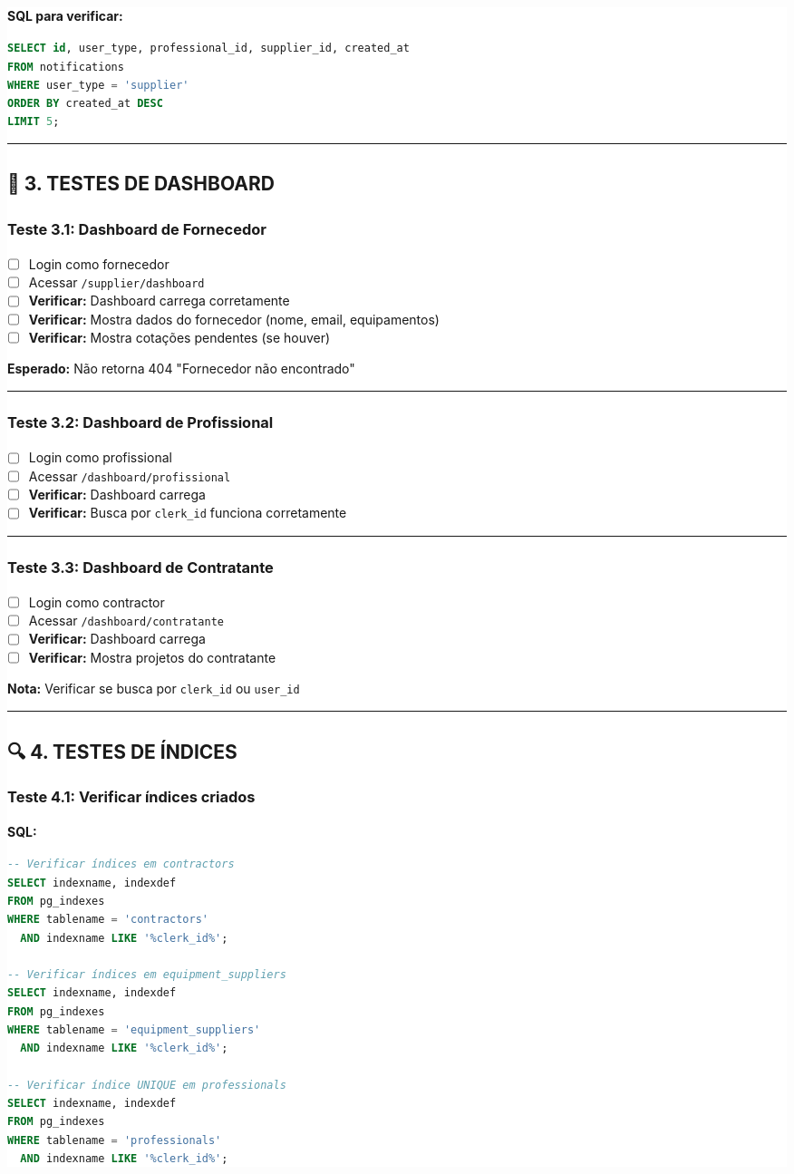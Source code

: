 **SQL para verificar:**
```sql
SELECT id, user_type, professional_id, supplier_id, created_at
FROM notifications
WHERE user_type = 'supplier'
ORDER BY created_at DESC
LIMIT 5;
```

---

## 🎯 3. TESTES DE DASHBOARD

### Teste 3.1: Dashboard de Fornecedor
- [ ] Login como fornecedor
- [ ] Acessar `/supplier/dashboard`
- [ ] **Verificar:** Dashboard carrega corretamente
- [ ] **Verificar:** Mostra dados do fornecedor (nome, email, equipamentos)
- [ ] **Verificar:** Mostra cotações pendentes (se houver)

**Esperado:** Não retorna 404 "Fornecedor não encontrado"

---

### Teste 3.2: Dashboard de Profissional
- [ ] Login como profissional
- [ ] Acessar `/dashboard/profissional`
- [ ] **Verificar:** Dashboard carrega
- [ ] **Verificar:** Busca por `clerk_id` funciona corretamente

---

### Teste 3.3: Dashboard de Contratante
- [ ] Login como contractor
- [ ] Acessar `/dashboard/contratante`
- [ ] **Verificar:** Dashboard carrega
- [ ] **Verificar:** Mostra projetos do contratante

**Nota:** Verificar se busca por `clerk_id` ou `user_id`

---

## 🔍 4. TESTES DE ÍNDICES

### Teste 4.1: Verificar índices criados
**SQL:**
```sql
-- Verificar índices em contractors
SELECT indexname, indexdef
FROM pg_indexes
WHERE tablename = 'contractors'
  AND indexname LIKE '%clerk_id%';

-- Verificar índices em equipment_suppliers
SELECT indexname, indexdef
FROM pg_indexes
WHERE tablename = 'equipment_suppliers'
  AND indexname LIKE '%clerk_id%';

-- Verificar índice UNIQUE em professionals
SELECT indexname, indexdef
FROM pg_indexes
WHERE tablename = 'professionals'
  AND indexname LIKE '%clerk_id%';
```